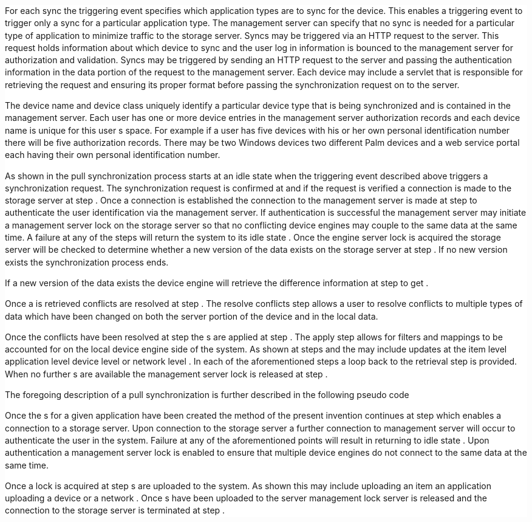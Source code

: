 For each sync the triggering event specifies which application types are to sync for the device. This enables a triggering event to trigger only a sync for a particular application type. The management server can specify that no sync is needed for a particular type of application to minimize traffic to the storage server. Syncs may be triggered via an HTTP request to the server. This request holds information about which device to sync and the user log in information is bounced to the management server for authorization and validation. Syncs may be triggered by sending an HTTP request to the server and passing the authentication information in the data portion of the request to the management server. Each device may include a servlet that is responsible for retrieving the request and ensuring its proper format before passing the synchronization request on to the server.

The device name and device class uniquely identify a particular device type that is being synchronized and is contained in the management server. Each user has one or more device entries in the management server authorization records and each device name is unique for this user s space. For example if a user has five devices with his or her own personal identification number there will be five authorization records. There may be two Windows devices two different Palm devices and a web service portal each having their own personal identification number.

As shown in the pull synchronization process starts at an idle state when the triggering event described above triggers a synchronization request. The synchronization request is confirmed at and if the request is verified a connection is made to the storage server at step . Once a connection is established the connection to the management server is made at step to authenticate the user identification via the management server. If authentication is successful the management server may initiate a management server lock on the storage server so that no conflicting device engines may couple to the same data at the same time. A failure at any of the steps will return the system to its idle state . Once the engine server lock is acquired the storage server will be checked to determine whether a new version of the data exists on the storage server at step . If no new version exists the synchronization process ends.

If a new version of the data exists the device engine will retrieve the difference information at step to get . 

Once a is retrieved conflicts are resolved at step . The resolve conflicts step allows a user to resolve conflicts to multiple types of data which have been changed on both the server portion of the device and in the local data.

Once the conflicts have been resolved at step the s are applied at step . The apply step allows for filters and mappings to be accounted for on the local device engine side of the system. As shown at steps and the may include updates at the item level application level device level or network level . In each of the aforementioned steps a loop back to the retrieval step is provided. When no further s are available the management server lock is released at step .

The foregoing description of a pull synchronization is further described in the following pseudo code 

Once the s for a given application have been created the method of the present invention continues at step which enables a connection to a storage server. Upon connection to the storage server a further connection to management server will occur to authenticate the user in the system. Failure at any of the aforementioned points will result in returning to idle state . Upon authentication a management server lock is enabled to ensure that multiple device engines do not connect to the same data at the same time.

Once a lock is acquired at step s are uploaded to the system. As shown this may include uploading an item an application uploading a device or a network . Once s have been uploaded to the server management lock server is released and the connection to the storage server is terminated at step .
